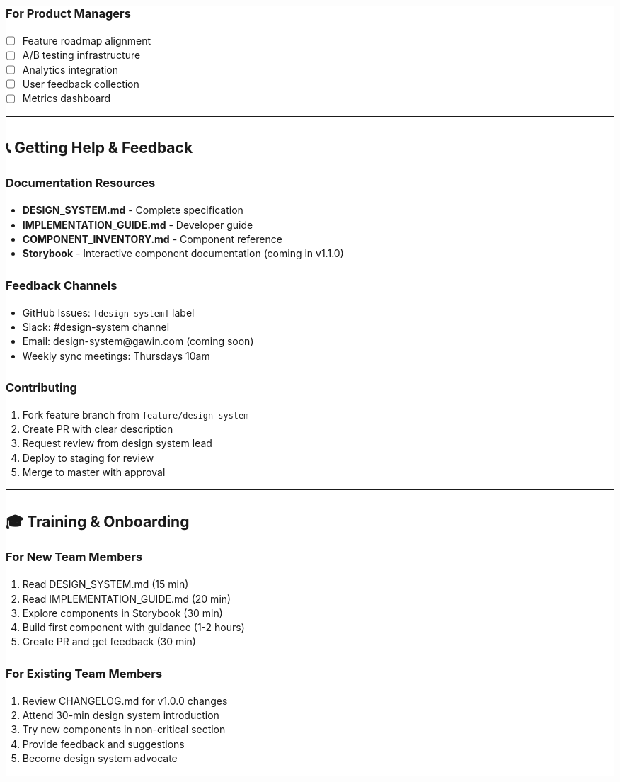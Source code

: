 ### For Product Managers
- [ ] Feature roadmap alignment
- [ ] A/B testing infrastructure
- [ ] Analytics integration
- [ ] User feedback collection
- [ ] Metrics dashboard

---

## 📞 Getting Help & Feedback

### Documentation Resources
- **DESIGN_SYSTEM.md** - Complete specification
- **IMPLEMENTATION_GUIDE.md** - Developer guide
- **COMPONENT_INVENTORY.md** - Component reference
- **Storybook** - Interactive component documentation (coming in v1.1.0)

### Feedback Channels
- GitHub Issues: `[design-system]` label
- Slack: #design-system channel
- Email: design-system@gawin.com (coming soon)
- Weekly sync meetings: Thursdays 10am

### Contributing
1. Fork feature branch from `feature/design-system`
2. Create PR with clear description
3. Request review from design system lead
4. Deploy to staging for review
5. Merge to master with approval

---

## 🎓 Training & Onboarding

### For New Team Members
1. Read DESIGN_SYSTEM.md (15 min)
2. Read IMPLEMENTATION_GUIDE.md (20 min)
3. Explore components in Storybook (30 min)
4. Build first component with guidance (1-2 hours)
5. Create PR and get feedback (30 min)

### For Existing Team Members
1. Review CHANGELOG.md for v1.0.0 changes
2. Attend 30-min design system introduction
3. Try new components in non-critical section
4. Provide feedback and suggestions
5. Become design system advocate

---
